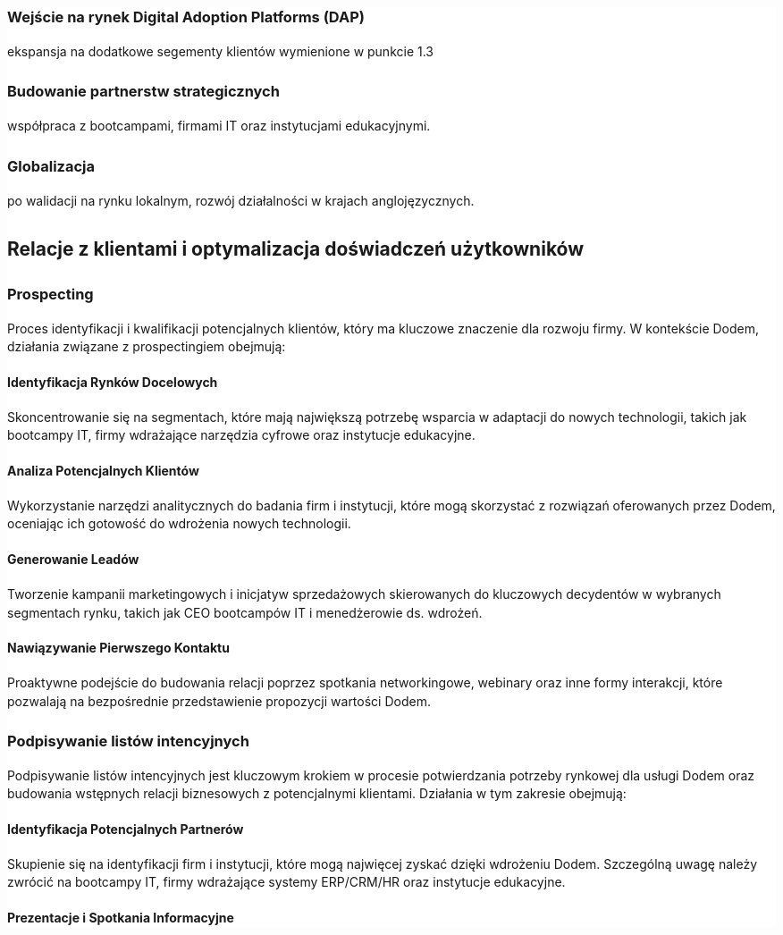 ### Wejście na rynek Digital Adoption Platforms (DAP)

ekspansja na dodatkowe segementy klientów wymienione w punkcie 1.3

### Budowanie partnerstw strategicznych

współpraca z bootcampami, firmami IT oraz instytucjami edukacyjnymi.

### Globalizacja

po walidacji na rynku lokalnym, rozwój działalności w krajach anglojęzycznych.

## Relacje z klientami i optymalizacja doświadczeń użytkowników

### Prospecting

Proces identyfikacji i kwalifikacji potencjalnych klientów, który ma kluczowe znaczenie dla rozwoju firmy. W kontekście Dodem, działania związane z prospectingiem obejmują:

#### Identyfikacja Rynków Docelowych

Skoncentrowanie się na segmentach, które mają największą potrzebę wsparcia w adaptacji do nowych technologii, takich jak bootcampy IT, firmy wdrażające narzędzia cyfrowe oraz instytucje edukacyjne.

#### Analiza Potencjalnych Klientów

Wykorzystanie narzędzi analitycznych do badania firm i instytucji, które mogą skorzystać z rozwiązań oferowanych przez Dodem, oceniając ich gotowość do wdrożenia nowych technologii.

#### Generowanie Leadów

Tworzenie kampanii marketingowych i inicjatyw sprzedażowych skierowanych do kluczowych decydentów w wybranych segmentach rynku, takich jak CEO bootcampów IT i menedżerowie ds. wdrożeń.

#### Nawiązywanie Pierwszego Kontaktu

Proaktywne podejście do budowania relacji poprzez spotkania networkingowe, webinary oraz inne formy interakcji, które pozwalają na bezpośrednie przedstawienie propozycji wartości Dodem.

### Podpisywanie listów intencyjnych

Podpisywanie listów intencyjnych jest kluczowym krokiem w procesie potwierdzania potrzeby rynkowej dla usługi Dodem oraz budowania wstępnych relacji biznesowych z potencjalnymi klientami. Działania w tym zakresie obejmują:

#### Identyfikacja Potencjalnych Partnerów

Skupienie się na identyfikacji firm i instytucji, które mogą najwięcej zyskać dzięki wdrożeniu Dodem. Szczególną uwagę należy zwrócić na bootcampy IT, firmy wdrażające systemy ERP/CRM/HR oraz instytucje edukacyjne.

#### Prezentacje i Spotkania Informacyjne
